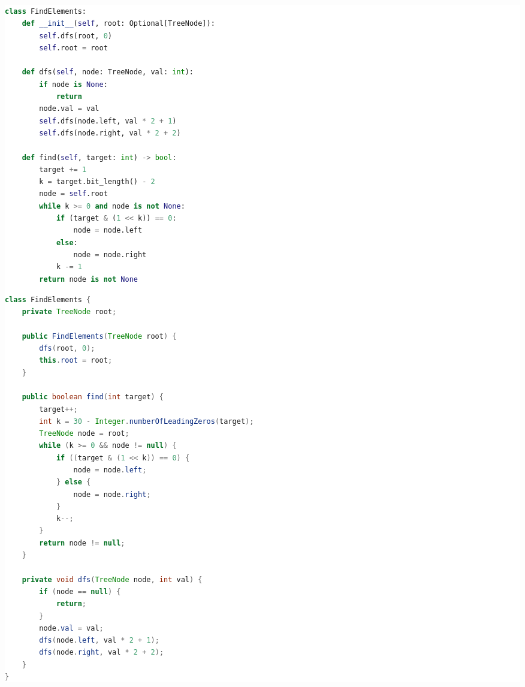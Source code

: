 ```python
class FindElements:
    def __init__(self, root: Optional[TreeNode]):
        self.dfs(root, 0)
        self.root = root

    def dfs(self, node: TreeNode, val: int):
        if node is None:
            return
        node.val = val
        self.dfs(node.left, val * 2 + 1)
        self.dfs(node.right, val * 2 + 2)

    def find(self, target: int) -> bool:
        target += 1
        k = target.bit_length() - 2
        node = self.root
        while k >= 0 and node is not None:
            if (target & (1 << k)) == 0:
                node = node.left
            else:
                node = node.right
            k -= 1
        return node is not None
```

```java
class FindElements {
    private TreeNode root;

    public FindElements(TreeNode root) {
        dfs(root, 0);
        this.root = root;
    }
    
    public boolean find(int target) {
        target++;
        int k = 30 - Integer.numberOfLeadingZeros(target);
        TreeNode node = root;
        while (k >= 0 && node != null) {
            if ((target & (1 << k)) == 0) {
                node = node.left;
            } else {
                node = node.right;
            }
            k--;
        }
        return node != null;
    }

    private void dfs(TreeNode node, int val) {
        if (node == null) {
            return;
        }
        node.val = val;
        dfs(node.left, val * 2 + 1);
        dfs(node.right, val * 2 + 2);
    }
}
```
